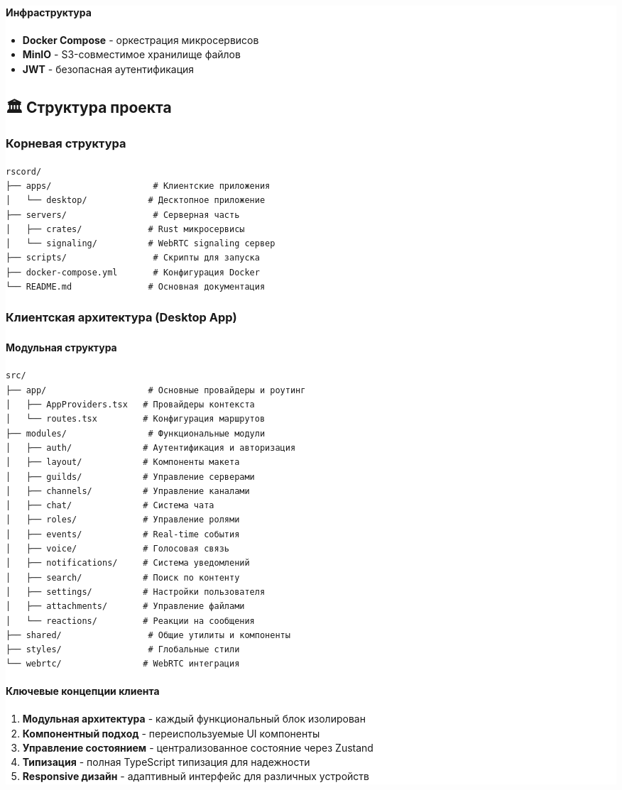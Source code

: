 #### Инфраструктура
- **Docker Compose** - оркестрация микросервисов
- **MinIO** - S3-совместимое хранилище файлов
- **JWT** - безопасная аутентификация

## 🏛️ Структура проекта

### Корневая структура

```
rscord/
├── apps/                    # Клиентские приложения
│   └── desktop/            # Десктопное приложение
├── servers/                 # Серверная часть
│   ├── crates/             # Rust микросервисы
│   └── signaling/          # WebRTC signaling сервер
├── scripts/                 # Скрипты для запуска
├── docker-compose.yml       # Конфигурация Docker
└── README.md               # Основная документация
```

### Клиентская архитектура (Desktop App)

#### Модульная структура

```
src/
├── app/                    # Основные провайдеры и роутинг
│   ├── AppProviders.tsx   # Провайдеры контекста
│   └── routes.tsx         # Конфигурация маршрутов
├── modules/                # Функциональные модули
│   ├── auth/              # Аутентификация и авторизация
│   ├── layout/            # Компоненты макета
│   ├── guilds/            # Управление серверами
│   ├── channels/          # Управление каналами
│   ├── chat/              # Система чата
│   ├── roles/             # Управление ролями
│   ├── events/            # Real-time события
│   ├── voice/             # Голосовая связь
│   ├── notifications/     # Система уведомлений
│   ├── search/            # Поиск по контенту
│   ├── settings/          # Настройки пользователя
│   ├── attachments/       # Управление файлами
│   └── reactions/         # Реакции на сообщения
├── shared/                 # Общие утилиты и компоненты
├── styles/                 # Глобальные стили
└── webrtc/                # WebRTC интеграция
```

#### Ключевые концепции клиента

1. **Модульная архитектура** - каждый функциональный блок изолирован
2. **Компонентный подход** - переиспользуемые UI компоненты
3. **Управление состоянием** - централизованное состояние через Zustand
4. **Типизация** - полная TypeScript типизация для надежности
5. **Responsive дизайн** - адаптивный интерфейс для различных устройств
